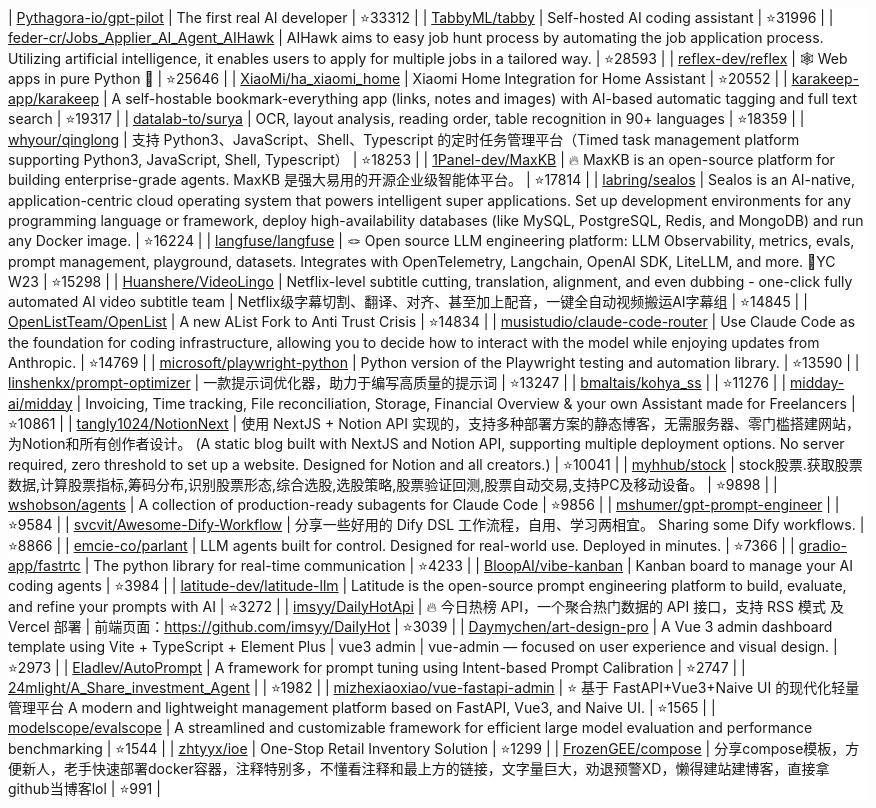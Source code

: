 | [Pythagora-io/gpt-pilot](https://github.com/Pythagora-io/gpt-pilot) | The first real AI developer | ⭐33312 |
| [TabbyML/tabby](https://github.com/TabbyML/tabby) | Self-hosted AI coding assistant | ⭐31996 |
| [feder-cr/Jobs_Applier_AI_Agent_AIHawk](https://github.com/feder-cr/Jobs_Applier_AI_Agent_AIHawk) | AIHawk aims to easy job hunt process by automating the job application process. Utilizing artificial intelligence, it enables users to apply for multiple jobs in a tailored way. | ⭐28593 |
| [reflex-dev/reflex](https://github.com/reflex-dev/reflex) | 🕸️ Web apps in pure Python 🐍 | ⭐25646 |
| [XiaoMi/ha_xiaomi_home](https://github.com/XiaoMi/ha_xiaomi_home) | Xiaomi Home Integration for Home Assistant | ⭐20552 |
| [karakeep-app/karakeep](https://github.com/karakeep-app/karakeep) | A self-hostable bookmark-everything app (links, notes and images) with AI-based automatic tagging and full text search | ⭐19317 |
| [datalab-to/surya](https://github.com/datalab-to/surya) | OCR, layout analysis, reading order, table recognition in 90+ languages | ⭐18359 |
| [whyour/qinglong](https://github.com/whyour/qinglong) | 支持 Python3、JavaScript、Shell、Typescript 的定时任务管理平台（Timed task management platform supporting Python3, JavaScript, Shell, Typescript） | ⭐18253 |
| [1Panel-dev/MaxKB](https://github.com/1Panel-dev/MaxKB) | 🔥 MaxKB is an open-source platform for building enterprise-grade agents.  MaxKB 是强大易用的开源企业级智能体平台。 | ⭐17814 |
| [labring/sealos](https://github.com/labring/sealos) | Sealos is an AI-native, application-centric cloud operating system that powers intelligent super applications. Set up development environments for any programming language or framework, deploy high-availability databases (like MySQL, PostgreSQL, Redis, and MongoDB) and run any Docker image. | ⭐16224 |
| [langfuse/langfuse](https://github.com/langfuse/langfuse) | 🪢 Open source LLM engineering platform: LLM Observability, metrics, evals, prompt management, playground, datasets. Integrates with OpenTelemetry, Langchain, OpenAI SDK, LiteLLM, and more. 🍊YC W23  | ⭐15298 |
| [Huanshere/VideoLingo](https://github.com/Huanshere/VideoLingo) | Netflix-level subtitle cutting, translation, alignment, and even dubbing - one-click fully automated AI video subtitle team \| Netflix级字幕切割、翻译、对齐、甚至加上配音，一键全自动视频搬运AI字幕组 | ⭐14845 |
| [OpenListTeam/OpenList](https://github.com/OpenListTeam/OpenList) | A new AList Fork to Anti Trust Crisis | ⭐14834 |
| [musistudio/claude-code-router](https://github.com/musistudio/claude-code-router) | Use Claude Code as the foundation for coding infrastructure, allowing you to decide how to interact with the model while enjoying updates from Anthropic. | ⭐14769 |
| [microsoft/playwright-python](https://github.com/microsoft/playwright-python) | Python version of the Playwright testing and automation library. | ⭐13590 |
| [linshenkx/prompt-optimizer](https://github.com/linshenkx/prompt-optimizer) | 一款提示词优化器，助力于编写高质量的提示词 | ⭐13247 |
| [bmaltais/kohya_ss](https://github.com/bmaltais/kohya_ss) |  | ⭐11276 |
| [midday-ai/midday](https://github.com/midday-ai/midday) | Invoicing, Time tracking, File reconciliation, Storage, Financial Overview & your own Assistant made for Freelancers | ⭐10861 |
| [tangly1024/NotionNext](https://github.com/tangly1024/NotionNext) | 使用 NextJS + Notion API 实现的，支持多种部署方案的静态博客，无需服务器、零门槛搭建网站，为Notion和所有创作者设计。 (A static blog built with NextJS and Notion API, supporting multiple deployment options. No server required, zero threshold to set up a website. Designed for Notion and all creators.) | ⭐10041 |
| [myhhub/stock](https://github.com/myhhub/stock) | stock股票.获取股票数据,计算股票指标,筹码分布,识别股票形态,综合选股,选股策略,股票验证回测,股票自动交易,支持PC及移动设备。 | ⭐9898 |
| [wshobson/agents](https://github.com/wshobson/agents) | A collection of production-ready subagents for Claude Code | ⭐9856 |
| [mshumer/gpt-prompt-engineer](https://github.com/mshumer/gpt-prompt-engineer) |  | ⭐9584 |
| [svcvit/Awesome-Dify-Workflow](https://github.com/svcvit/Awesome-Dify-Workflow) | 分享一些好用的 Dify DSL 工作流程，自用、学习两相宜。 Sharing some Dify workflows. | ⭐8866 |
| [emcie-co/parlant](https://github.com/emcie-co/parlant) | LLM agents built for control. Designed for real-world use. Deployed in minutes. | ⭐7366 |
| [gradio-app/fastrtc](https://github.com/gradio-app/fastrtc) | The python library for real-time communication | ⭐4233 |
| [BloopAI/vibe-kanban](https://github.com/BloopAI/vibe-kanban) | Kanban board to manage your AI coding agents | ⭐3984 |
| [latitude-dev/latitude-llm](https://github.com/latitude-dev/latitude-llm) | Latitude is the open-source prompt engineering platform to build, evaluate, and refine your prompts with AI | ⭐3272 |
| [imsyy/DailyHotApi](https://github.com/imsyy/DailyHotApi) | 🔥 今日热榜 API，一个聚合热门数据的 API 接口，支持 RSS 模式 及 Vercel 部署 \| 前端页面：https://github.com/imsyy/DailyHot | ⭐3039 |
| [Daymychen/art-design-pro](https://github.com/Daymychen/art-design-pro) | A Vue 3 admin dashboard template using Vite + TypeScript + Element Plus \| vue3 admin \| vue-admin — focused on user experience and visual design. | ⭐2973 |
| [Eladlev/AutoPrompt](https://github.com/Eladlev/AutoPrompt) | A framework for prompt tuning using Intent-based Prompt Calibration  | ⭐2747 |
| [24mlight/A_Share_investment_Agent](https://github.com/24mlight/A_Share_investment_Agent) |  | ⭐1982 |
| [mizhexiaoxiao/vue-fastapi-admin](https://github.com/mizhexiaoxiao/vue-fastapi-admin) | ⭐️ 基于 FastAPI+Vue3+Naive UI 的现代化轻量管理平台 A modern and lightweight management platform based on FastAPI, Vue3, and Naive UI. | ⭐1565 |
| [modelscope/evalscope](https://github.com/modelscope/evalscope) | A streamlined and customizable framework for efficient large model evaluation and performance benchmarking | ⭐1544 |
| [zhtyyx/ioe](https://github.com/zhtyyx/ioe) | One-Stop Retail Inventory Solution | ⭐1299 |
| [FrozenGEE/compose](https://github.com/FrozenGEE/compose) | 分享compose模板，方便新人，老手快速部署docker容器，注释特别多，不懂看注释和最上方的链接，文字量巨大，劝退预警XD，懒得建站建博客，直接拿github当博客lol | ⭐991 |